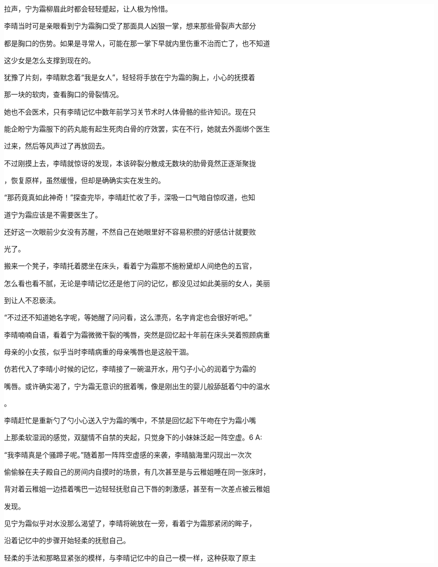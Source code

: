 拉声，宁为霜柳眉此时都会轻轻蹙起，让人极为怜惜。

李晴当时可是亲眼看到宁为霜胸口受了那面具人凶狠一掌，想来那些骨裂声大部分

都是胸口的伤势。如果是寻常人，可能在那一掌下早就内里伤重不治而亡了，也不知道

这少女是怎么支撑到现在的。

犹豫了片刻，李晴默念着“我是女人”，轻轻将手放在宁为霜的胸上，小心的抚摸着

那一块的软肉，查看胸口的骨裂情况。

她也不会医术，只有李晴记忆中数年前学习关节术时人体骨骼的些许知识。现在只

能企盼宁为霜服下的药丸能有起生死肉白骨的疗效罢，实在不行，她就去外面绑个医生

过来，然后等风声过了再放回去。

不过刚摸上去，李晴就惊讶的发现，本该碎裂分散成无数块的肋骨竟然正逐渐聚拢

，恢复原样，虽然缓慢，但却是确确实实在发生的。

“那药竟真如此神奇！”探查完毕，李晴赶忙收了手，深吸一口气暗自惊叹道，也知

道宁为霜应该是不需要医生了。

还好这一次眼前少女没有苏醒，不然自己在她眼里好不容易积攒的好感估计就要败

光了。

搬来一个凳子，李晴托着腮坐在床头，看着宁为霜那不施粉黛却人间绝色的五官，

怎么看也看不腻，无论是李晴记忆还是他丁问的记忆，都没见过如此美丽的女人，美丽

到让人不忍亵渎。

“不过还不知道她名字呢，等她醒了问问看，这么漂亮，名字肯定也会很好听吧。”

李晴喃喃自语，看着宁为霜微微干裂的嘴唇，突然是回忆起十年前在床头哭着照顾病重

母亲的小女孩，似乎当时李晴病重的母亲嘴唇也是这般干涸。

仿若代入了李晴小时候的记忆，李晴接了一碗温开水，用勺子小心的润着宁为霜的

嘴唇。或许确实渴了，宁为霜无意识的抿着嘴，像是刚出生的婴儿般舔舐着勺中的温水

。

李晴赶忙是重新勺了勺小心送入宁为霜的嘴中，不禁是回忆起下午吻在宁为霜小嘴

上那柔软湿润的感觉，双腿情不自禁的夹起，只觉身下的小妹妹泛起一阵空虚。6   A:

“我李晴真是个骚蹄子呢。”随着那一阵阵空虚感的来袭，李晴脑海里闪现出一次次

偷偷躲在夫子殿自己的房间内自摸时的场景，有几次甚至是与云稚姐睡在同一张床时，

背对着云稚姐一边捂着嘴巴一边轻轻抚慰自己下唇的刺激感，甚至有一次差点被云稚姐

发现。

见宁为霜似乎对水没那么渴望了，李晴将碗放在一旁，看着宁为霜那紧闭的眸子，

沿着记忆中的步骤开始轻柔的抚慰自己。

轻柔的手法和那略显紧张的模样，与李晴记忆中的自己一模一样，这种获取了原主
